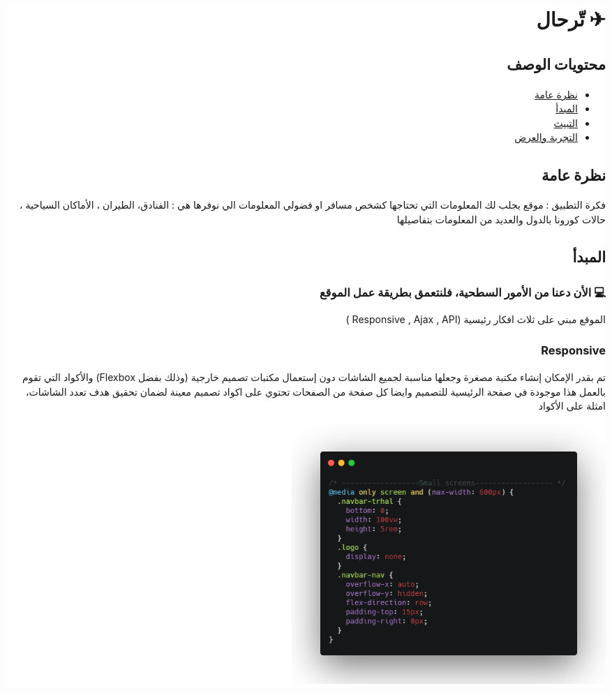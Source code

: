 <div dir="rtl">

# ✈ تّرحال
## محتويات الوصف
* [نظرة عامة](#نظرة-عامة)
* [المبدأ](#المبدأ)
* [التبيث](#التبيث)
* [التجربة والعرض](#التجربة-والعرض)


## نظرة عامة
فكرة التطبيق : موقع يجلب لك المعلومات التي تحتاجها كشخص مسافر او فضولي
المعلومات الي نوفرها هي : الفنادق، الطيران ، الأماكان السياحية ، حالات كورونا بالدول 
والعديد من المعلومات بتفاصيلها

## المبدأ
### 💻 الأن دعنا من الأمور السطحية، فلنتعمق بطريقة عمل الموقع
الموقع مبني على ثلاث افكار رئيسية (Responsive , Ajax , API ) 
### Responsive
تم بقدر الإمكان إنشاء مكتبة مصغرة وجعلها مناسبة لجميع الشاشات دون إستعمال
مكتبات تصميم خارجية (وذلك بفضل Flexbox) والأكواد التي تقوم بالعمل هذا موجودة في صفحة الرئيسية للتصميم وايضا كل صفحة من الصفحات تحتوي 
على اكواد تصميم معينة لضمان تحقيق هدف تعدد الشاشات، امثلة على الأكواد
<div><img src="./public/assets/github/carbon.png" width="450"></div>
